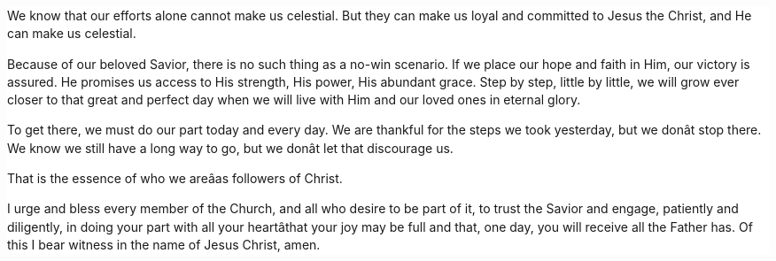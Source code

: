 We know that our efforts alone cannot make us celestial. But they can make us loyal and committed to Jesus the Christ, and He can make us celestial.

Because of our beloved Savior, there is no such thing as a no-win scenario. If we place our hope and faith in Him, our victory is assured. He promises us access to His strength, His power, His abundant grace. Step by step, little by little, we will grow ever closer to that great and perfect day when we will live with Him and our loved ones in eternal glory.

To get there, we must do our part today and every day. We are thankful for the steps we took yesterday, but we donât stop there. We know we still have a long way to go, but we donât let that discourage us.

That is the essence of who we areâas followers of Christ.

I urge and bless every member of the Church, and all who desire to be part of it, to trust the Savior and engage, patiently and diligently, in doing your part with all your heartâthat your joy may be full and that, one day, you will receive all the Father has. Of this I bear witness in the name of Jesus Christ, amen.